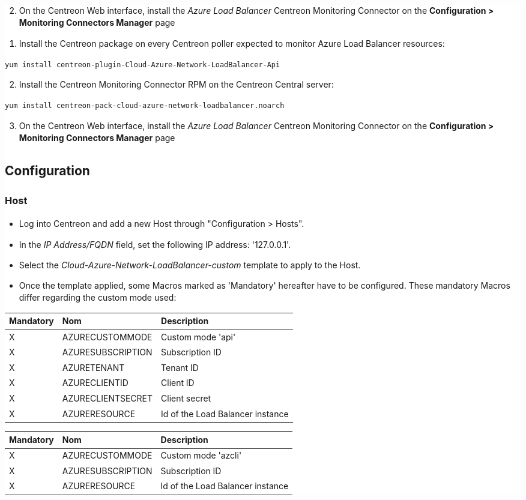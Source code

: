 2. On the Centreon Web interface, install the *Azure Load Balancer* Centreon Monitoring Connector on the **Configuration > Monitoring Connectors Manager** page

</TabItem>
<TabItem value="Offline License" label="Offline License">

1. Install the Centreon package on every Centreon poller expected to monitor Azure Load Balancer resources:

```bash
yum install centreon-plugin-Cloud-Azure-Network-LoadBalancer-Api
```

2. Install the Centreon Monitoring Connector RPM on the Centreon Central server:

```bash
yum install centreon-pack-cloud-azure-network-loadbalancer.noarch
```

3. On the Centreon Web interface, install the *Azure Load Balancer* Centreon Monitoring Connector on the **Configuration > Monitoring Connectors Manager** page

</TabItem>
</Tabs>

## Configuration

### Host

* Log into Centreon and add a new Host through "Configuration > Hosts".
* In the *IP Address/FQDN* field, set the following IP address: '127.0.0.1'.

* Select the *Cloud-Azure-Network-LoadBalancer-custom* template to apply to the Host.
* Once the template applied, some Macros marked as 'Mandatory' hereafter have to be configured.
These mandatory Macros differ regarding the custom mode used:

<Tabs groupId="sync">
<TabItem value="Azure Monitor API" label="Azure Monitor API">

| Mandatory | Nom               | Description                      |
|:----------|:------------------|:---------------------------------|
| X         | AZURECUSTOMMODE   | Custom mode 'api'                |
| X         | AZURESUBSCRIPTION | Subscription ID                  |
| X         | AZURETENANT       | Tenant ID                        |
| X         | AZURECLIENTID     | Client ID                        |
| X         | AZURECLIENTSECRET | Client secret                    |
| X         | AZURERESOURCE     | Id of the Load Balancer instance |

</TabItem>
<TabItem value="Azure AZ CLI" label="Azure AZ CLI">

| Mandatory | Nom               | Description                      |
|:----------|:------------------|:---------------------------------|
| X         | AZURECUSTOMMODE   | Custom mode 'azcli'              |
| X         | AZURESUBSCRIPTION | Subscription ID                  |
| X         | AZURERESOURCE     | Id of the Load Balancer instance |
